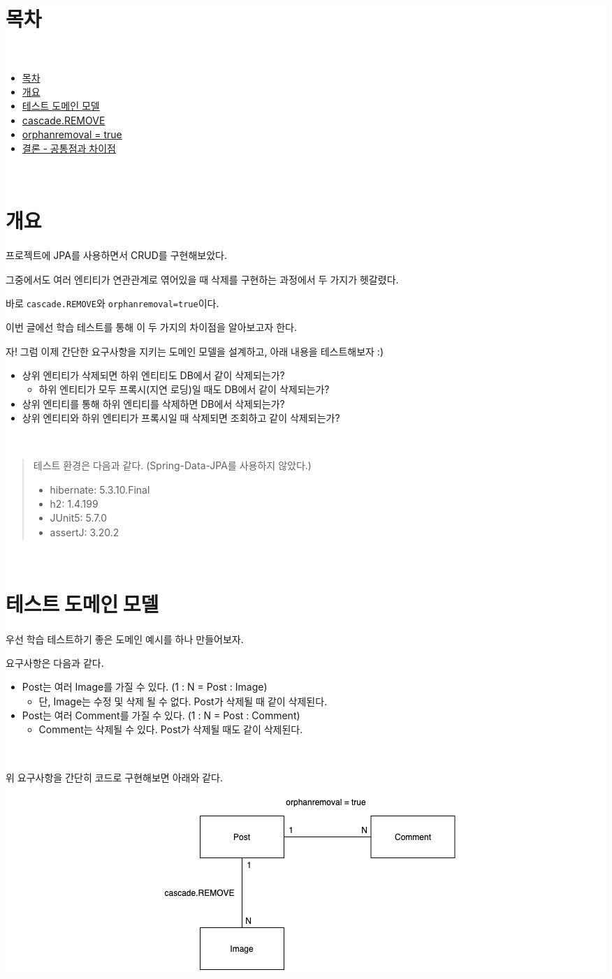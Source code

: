 # 목차

<br>

- [목차](#목차)
- [개요](#개요)
- [테스트 도메인 모델](#테스트-도메인-모델)
- [cascade.REMOVE](#cascaderemove)
- [orphanremoval = true](#orphanremoval--true)
- [결론 - 공통점과 차이점](#결론---공통점과-차이점)

<br>

# 개요
프로젝트에 JPA를 사용하면서 CRUD를 구현해보았다.

그중에서도 여러 엔티티가 연관관계로 엮어있을 때 삭제를 구현하는 과정에서 두 가지가 헷갈렸다.

바로 `cascade.REMOVE`와 `orphanremoval=true`이다.

이번 글에선 학습 테스트를 통해 이 두 가지의 차이점을 알아보고자 한다.

자! 그럼 이제 간단한 요구사항을 지키는 도메인 모델을 설계하고, 아래 내용을 테스트해보자 :)

* 상위 엔티티가 삭제되면 하위 엔티티도 DB에서 같이 삭제되는가?
  * 하위 엔티티가 모두 프록시(지연 로딩)일 때도 DB에서 같이 삭제되는가?
* 상위 엔티티를 통해 하위 엔티티를 삭제하면 DB에서 삭제되는가?
* 상위 엔티티와 하위 엔티티가 프록시일 때 삭제되면 조회하고 같이 삭제되는가?

<br>

> 테스트 환경은 다음과 같다. (Spring-Data-JPA를 사용하지 않았다.)
> * hibernate: 5.3.10.Final
> * h2: 1.4.199
> * JUnit5: 5.7.0
> * assertJ: 3.20.2

<br>

# 테스트 도메인 모델
우선 학습 테스트하기 좋은 도메인 예시를 하나 만들어보자.

요구사항은 다음과 같다.

* Post는 여러 Image를 가질 수 있다. (1 : N = Post : Image)
  * 단, Image는 수정 및 삭제 될 수 없다. Post가 삭제될 때 같이 삭제된다.
* Post는 여러 Comment를 가질 수 있다. (1 : N = Post : Comment)
  * Comment는 삭제될 수 있다. Post가 삭제될 때도 같이 삭제된다.

<br>

위 요구사항을 간단히 코드로 구현해보면 아래와 같다.

<p align="center"><img src="./image/entity_setting.png"> </p>